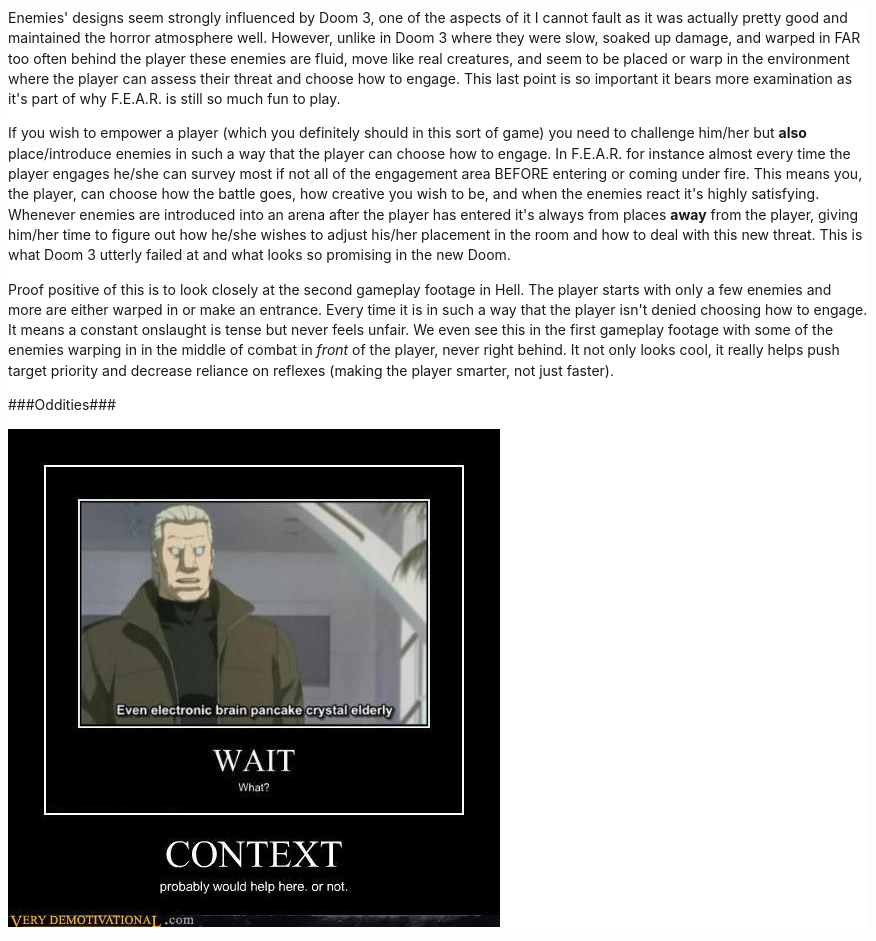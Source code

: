 Enemies' designs seem strongly influenced by Doom 3, one of the aspects of it I cannot fault as it was actually pretty good and maintained the horror atmosphere well.  However, unlike in Doom 3 where they were slow, soaked up damage, and warped in FAR too often behind the player these enemies are fluid, move like real creatures, and seem to be placed or warp in the environment where the player can assess their threat and choose how to engage.  This last point is so important it bears more examination as it's part of why F.E.A.R. is still so much fun to play.  

If you wish to empower a player (which you definitely should in this sort of game) you need to challenge him/her but __also__ place/introduce enemies in such a way that the player can choose how to engage.  In F.E.A.R. for instance almost every time the player engages he/she can survey most if not all of the engagement area BEFORE entering or coming under fire.  This means you, the player, can choose how the battle goes, how creative you wish to be, and when the enemies react it's highly satisfying.  Whenever enemies are introduced into an arena after the player has entered it's always from places __away__ from the player, giving him/her time to figure out how he/she wishes to adjust his/her placement in the room and how to deal with this new threat.  This is what Doom 3 utterly failed at and what looks so promising in the new Doom.

Proof positive of this is to look closely at the second gameplay footage in Hell.  The player starts with only a few enemies and more are either warped in or make an entrance.  Every time it is in such a way that the player isn't denied choosing how to engage.  It means a constant onslaught is tense but never feels unfair.  We even see this in the first gameplay footage with some of the enemies warping in in the middle of combat in *front* of the player, never right behind.  It not only looks cool, it really helps push target priority and decrease reliance on reflexes (making the player smarter, not just faster).

###Oddities###

![Context - the key to humor](/images/context.jpg)

